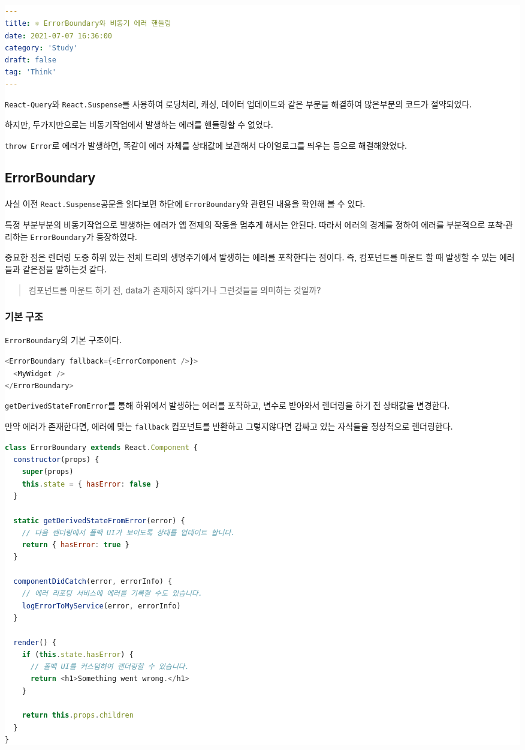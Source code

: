 ```yaml
---
title: ⚛ ErrorBoundary와 비동기 에러 핸들링
date: 2021-07-07 16:36:00
category: 'Study'
draft: false
tag: 'Think'
---
```


`React-Query`와 `React.Suspense`를 사용하여 로딩처리, 캐싱, 데이터 업데이트와 같은 부분을 해결하여 많은부분의 코드가 절약되었다.

하지만, 두가지만으로는 비동기작업에서 발생하는 에러를 핸들링할 수 없었다.

`throw Error`로 에러가 발생하면, 똑같이 에러 자체를 상태값에 보관해서 다이얼로그를 띄우는 등으로 해결해왔었다.

## ErrorBoundary

사실 이전 `React.Suspense`공문을 읽다보면 하단에 `ErrorBoundary`와 관련된 내용을 확인해 볼 수 있다.

특정 부분부분의 비동기작업으로 발생하는 에러가 앱 전제의 작동을 멈추게 해서는 안된다. 따라서 에러의 경계를 정하여 에러를 부분적으로 포착·관리하는 `ErrorBoundary`가 등장하였다.

중요한 점은 렌더링 도중 하위 있는 전체 트리의 생명주기에서 발생하는 에러를 포착한다는 점이다. 즉, 컴포넌트를 마운트 할 때 발생할 수 있는 에러들과 같은점을 말하는것 같다.

> 컴포넌트를 마운트 하기 전, data가 존재하지 않다거나 그런것들을 의미하는 것일까?

### 기본 구조

`ErrorBoundary`의 기본 구조이다.

```js
<ErrorBoundary fallback={<ErrorComponent />}>
  <MyWidget />
</ErrorBoundary>
```

`getDerivedStateFromError`를 통해 하위에서 발생하는 에러를 포착하고, 변수로 받아와서 렌더링을 하기 전 상태값을 변경한다.

만약 에러가 존재한다면, 에러에 맞는 `fallback` 컴포넌트를 반환하고 그렇지않다면 감싸고 있는 자식들을 정상적으로 렌더링한다.

```js
class ErrorBoundary extends React.Component {
  constructor(props) {
    super(props)
    this.state = { hasError: false }
  }

  static getDerivedStateFromError(error) {
    // 다음 렌더링에서 폴백 UI가 보이도록 상태를 업데이트 합니다.
    return { hasError: true }
  }

  componentDidCatch(error, errorInfo) {
    // 에러 리포팅 서비스에 에러를 기록할 수도 있습니다.
    logErrorToMyService(error, errorInfo)
  }

  render() {
    if (this.state.hasError) {
      // 폴백 UI를 커스텀하여 렌더링할 수 있습니다.
      return <h1>Something went wrong.</h1>
    }

    return this.props.children
  }
}
```
